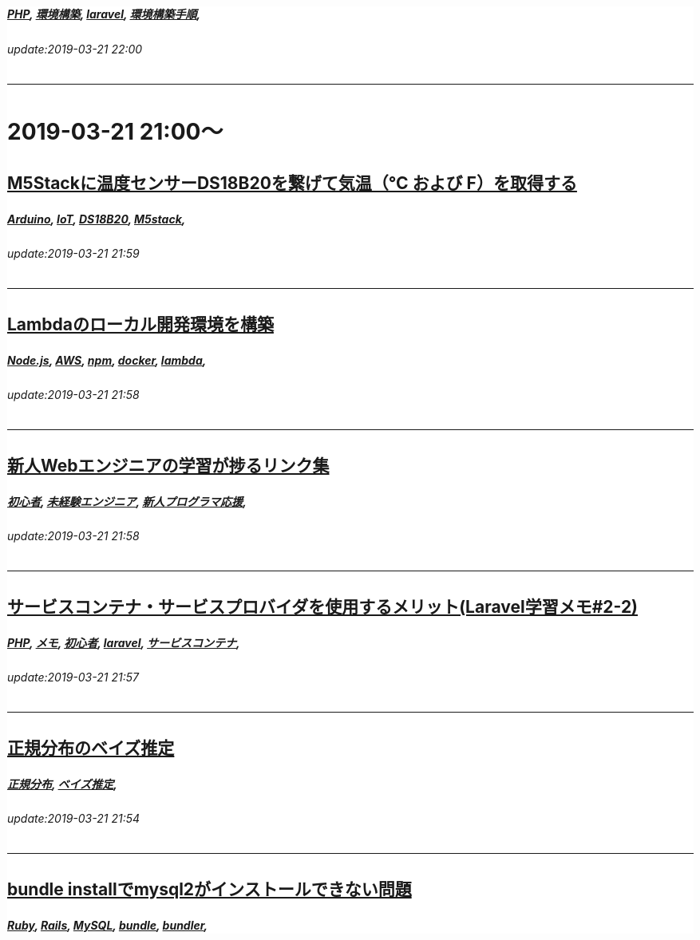 ##### [PHP](https://qiita.com/tags/PHP), [環境構築](https://qiita.com/tags/環境構築), [laravel](https://qiita.com/tags/laravel), [環境構築手順](https://qiita.com/tags/環境構築手順), 
###### update:2019-03-21 22:00
---




# 2019-03-21 21:00～
## [M5Stackに温度センサーDS18B20を繋げて気温（℃ および F）を取得する](https://qiita.com/knyrc/items/889645342db00371a017)
##### [Arduino](https://qiita.com/tags/Arduino), [IoT](https://qiita.com/tags/IoT), [DS18B20](https://qiita.com/tags/DS18B20), [M5stack](https://qiita.com/tags/M5stack), 
###### update:2019-03-21 21:59
---
## [Lambdaのローカル開発環境を構築](https://qiita.com/ry-kusunoki/items/afbc2f6ad98b84a52c7c)
##### [Node.js](https://qiita.com/tags/Node.js), [AWS](https://qiita.com/tags/AWS), [npm](https://qiita.com/tags/npm), [docker](https://qiita.com/tags/docker), [lambda](https://qiita.com/tags/lambda), 
###### update:2019-03-21 21:58
---
## [新人Webエンジニアの学習が捗るリンク集](https://qiita.com/tgsmsk/items/5bc9a2a5fd2d4cb155c2)
##### [初心者](https://qiita.com/tags/初心者), [未経験エンジニア](https://qiita.com/tags/未経験エンジニア), [新人プログラマ応援](https://qiita.com/tags/新人プログラマ応援), 
###### update:2019-03-21 21:58
---
## [サービスコンテナ・サービスプロバイダを使用するメリット(Laravel学習メモ#2-2)](https://qiita.com/hekizi/items/c1bc0340012cc04c0a5d)
##### [PHP](https://qiita.com/tags/PHP), [メモ](https://qiita.com/tags/メモ), [初心者](https://qiita.com/tags/初心者), [laravel](https://qiita.com/tags/laravel), [サービスコンテナ](https://qiita.com/tags/サービスコンテナ), 
###### update:2019-03-21 21:57
---
## [正規分布のベイズ推定](https://qiita.com/highcheap/items/6f9f5d0536752d8ff935)
##### [正規分布](https://qiita.com/tags/正規分布), [ベイズ推定](https://qiita.com/tags/ベイズ推定), 
###### update:2019-03-21 21:54
---
## [bundle installでmysql2がインストールできない問題](https://qiita.com/kuzugr/items/e0d6023f57e5e5cc8074)
##### [Ruby](https://qiita.com/tags/Ruby), [Rails](https://qiita.com/tags/Rails), [MySQL](https://qiita.com/tags/MySQL), [bundle](https://qiita.com/tags/bundle), [bundler](https://qiita.com/tags/bundler), 